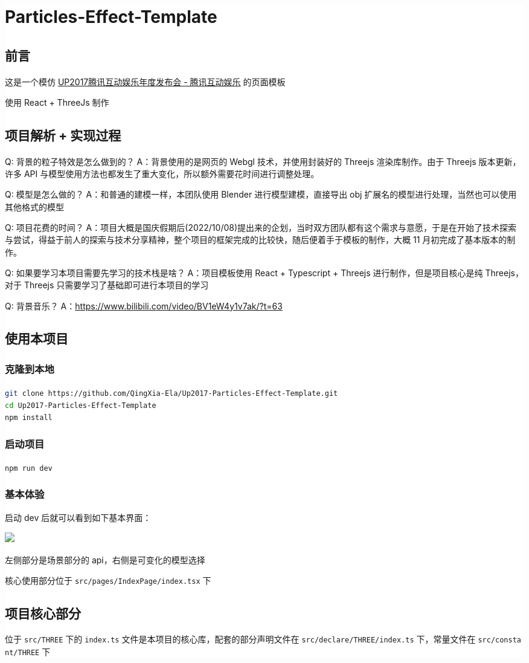 # Particles-Effect-Template

## 前言

这是一个模仿 [UP2017腾讯互动娱乐年度发布会 - 腾讯互动娱乐](http://up.qq.com/act/a20170301pre/index.html#) 的页面模板

使用 React + ThreeJs 制作



## 项目解析 + 实现过程

Q: 背景的粒子特效是怎么做到的？ A：背景使用的是网页的 Webgl 技术，并使用封装好的 Threejs 渲染库制作。由于 Threejs 版本更新，许多 API 与模型使用方法也都发生了重大变化，所以额外需要花时间进行调整处理。

Q: 模型是怎么做的？ A：和普通的建模一样，本团队使用 Blender 进行模型建模，直接导出 obj 扩展名的模型进行处理，当然也可以使用其他格式的模型

Q: 项目花费的时间？ A：项目大概是国庆假期后(2022/10/08)提出来的企划，当时双方团队都有这个需求与意愿，于是在开始了技术探索与尝试，得益于前人的探索与技术分享精神，整个项目的框架完成的比较快，随后便着手于模板的制作，大概 11 月初完成了基本版本的制作。

Q: 如果要学习本项目需要先学习的技术栈是啥？ A：项目模板使用 React + Typescript + Threejs 进行制作，但是项目核心是纯 Threejs，对于 Threejs 只需要学习了基础即可进行本项目的学习

Q: 背景音乐？ A：https://www.bilibili.com/video/BV1eW4y1v7ak/?t=63

## 使用本项目

### 克隆到本地

```bash
git clone https://github.com/QingXia-Ela/Up2017-Particles-Effect-Template.git
cd Up2017-Particles-Effect-Template
npm install
```

### 启动项目

```
npm run dev
```

### 基本体验

启动 dev 后就可以看到如下基本界面：

![](Img/1.jpg)

左侧部分是场景部分的 api，右侧是可变化的模型选择

核心使用部分位于 `src/pages/IndexPage/index.tsx` 下

## 项目核心部分

位于 `src/THREE` 下的 `index.ts` 文件是本项目的核心库，配套的部分声明文件在 `src/declare/THREE/index.ts` 下，常量文件在 `src/constant/THREE` 下
